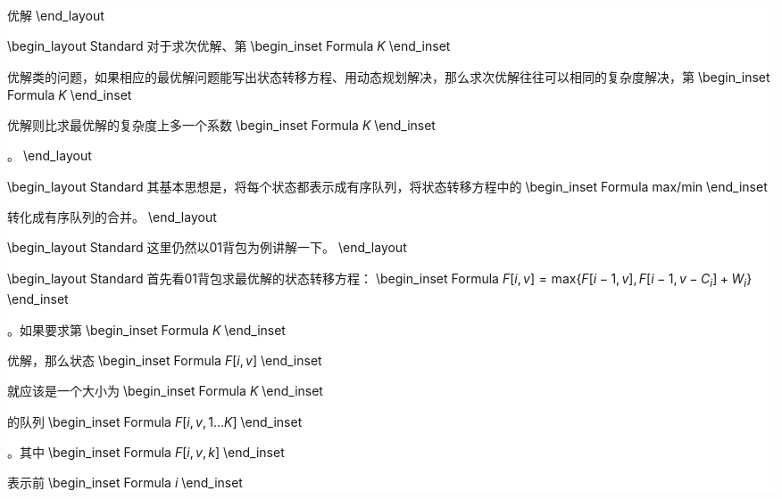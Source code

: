 优解 
\end_layout

\begin_layout Standard
对于求次优解、第
\begin_inset Formula $K$
\end_inset

优解类的问题，如果相应的最优解问题能写出状态转移方程、用动态规划解决，那么求次优解往往可以相同的复杂度解决，第
\begin_inset Formula $K$
\end_inset

优解则比求最优解的复杂度上多一个系数
\begin_inset Formula $K$
\end_inset

。
\end_layout

\begin_layout Standard
其基本思想是，将每个状态都表示成有序队列，将状态转移方程中的
\begin_inset Formula $\mathrm{max/min}$
\end_inset

转化成有序队列的合并。
\end_layout

\begin_layout Standard
这里仍然以01背包为例讲解一下。
\end_layout

\begin_layout Standard
首先看01背包求最优解的状态转移方程：
\begin_inset Formula $F[i,v]=\mathrm{max}\{F[i-1,v],F[i-1,v-C_{i}]+W_{i}\}$
\end_inset

。如果要求第
\begin_inset Formula $K$
\end_inset

优解，那么状态
\begin_inset Formula $F[i,v]$
\end_inset

就应该是一个大小为
\begin_inset Formula $K$
\end_inset

的队列
\begin_inset Formula $F[i,v,1\ldots K]$
\end_inset

。其中
\begin_inset Formula $F[i,v,k]$
\end_inset

表示前
\begin_inset Formula $i$
\end_inset
